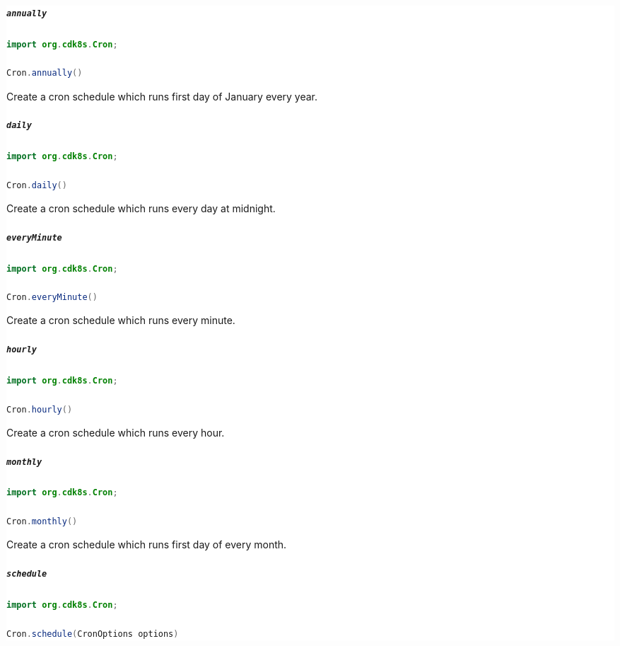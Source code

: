
##### `annually` <a name="annually" id="cdk8s.Cron.annually"></a>

```java
import org.cdk8s.Cron;

Cron.annually()
```

Create a cron schedule which runs first day of January every year.

##### `daily` <a name="daily" id="cdk8s.Cron.daily"></a>

```java
import org.cdk8s.Cron;

Cron.daily()
```

Create a cron schedule which runs every day at midnight.

##### `everyMinute` <a name="everyMinute" id="cdk8s.Cron.everyMinute"></a>

```java
import org.cdk8s.Cron;

Cron.everyMinute()
```

Create a cron schedule which runs every minute.

##### `hourly` <a name="hourly" id="cdk8s.Cron.hourly"></a>

```java
import org.cdk8s.Cron;

Cron.hourly()
```

Create a cron schedule which runs every hour.

##### `monthly` <a name="monthly" id="cdk8s.Cron.monthly"></a>

```java
import org.cdk8s.Cron;

Cron.monthly()
```

Create a cron schedule which runs first day of every month.

##### `schedule` <a name="schedule" id="cdk8s.Cron.schedule"></a>

```java
import org.cdk8s.Cron;

Cron.schedule(CronOptions options)
```
